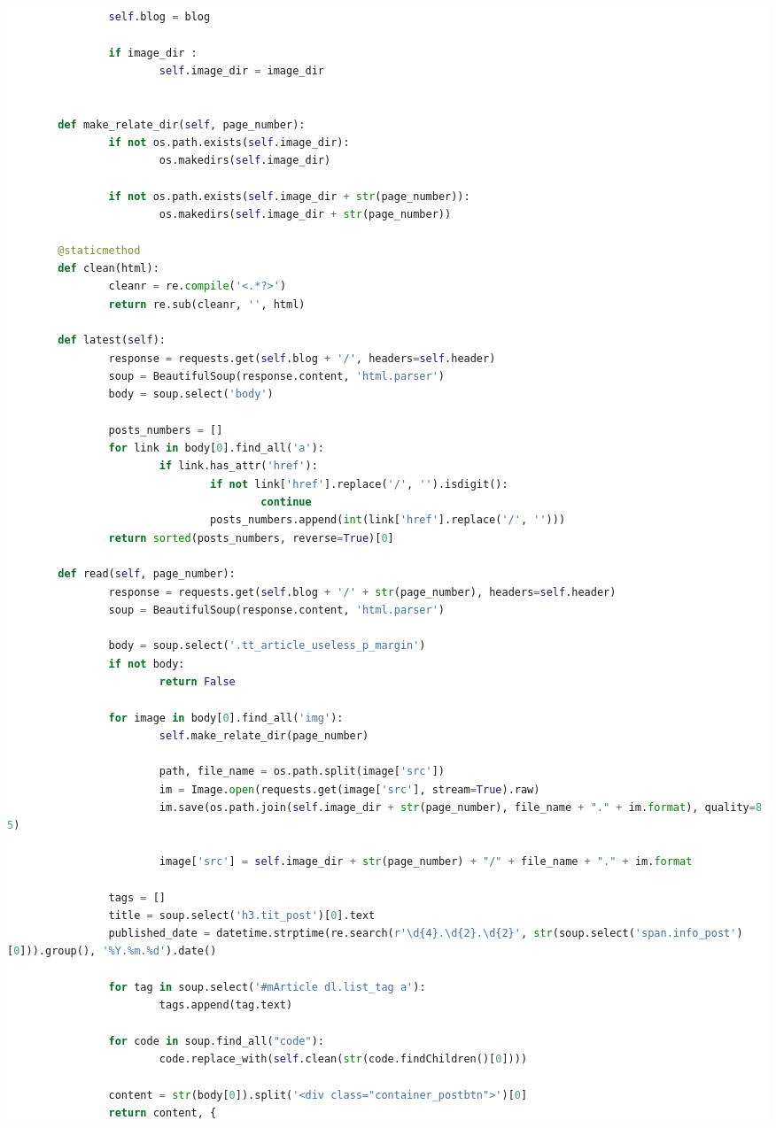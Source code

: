 ```python
                self.blog = blog

                if image_dir :
                        self.image_dir = image_dir


        def make_relate_dir(self, page_number):
                if not os.path.exists(self.image_dir):
                        os.makedirs(self.image_dir)

                if not os.path.exists(self.image_dir + str(page_number)):
                        os.makedirs(self.image_dir + str(page_number))

        @staticmethod
        def clean(html):
                cleanr = re.compile('<.*?>')
                return re.sub(cleanr, '', html)

        def latest(self):
                response = requests.get(self.blog + '/', headers=self.header)
                soup = BeautifulSoup(response.content, 'html.parser')
                body = soup.select('body')

                posts_numbers = []
                for link in body[0].find_all('a'):
                        if link.has_attr('href'):
                                if not link['href'].replace('/', '').isdigit():
                                        continue
                                posts_numbers.append(int(link['href'].replace('/', '')))
                return sorted(posts_numbers, reverse=True)[0]

        def read(self, page_number):
                response = requests.get(self.blog + '/' + str(page_number), headers=self.header)
                soup = BeautifulSoup(response.content, 'html.parser')

                body = soup.select('.tt_article_useless_p_margin')
                if not body:
                        return False

                for image in body[0].find_all('img'):
                        self.make_relate_dir(page_number)

                        path, file_name = os.path.split(image['src'])
                        im = Image.open(requests.get(image['src'], stream=True).raw)
                        im.save(os.path.join(self.image_dir + str(page_number), file_name + "." + im.format), quality=85)

                        image['src'] = self.image_dir + str(page_number) + "/" + file_name + "." + im.format

                tags = []
                title = soup.select('h3.tit_post')[0].text
                published_date = datetime.strptime(re.search(r'\d{4}.\d{2}.\d{2}', str(soup.select('span.info_post')[0])).group(), '%Y.%m.%d').date()

                for tag in soup.select('#mArticle dl.list_tag a'):
                        tags.append(tag.text)

                for code in soup.find_all("code"):
                        code.replace_with(self.clean(str(code.findChildren()[0])))

                content = str(body[0]).split('<div class="container_postbtn">')[0]
                return content, {
```